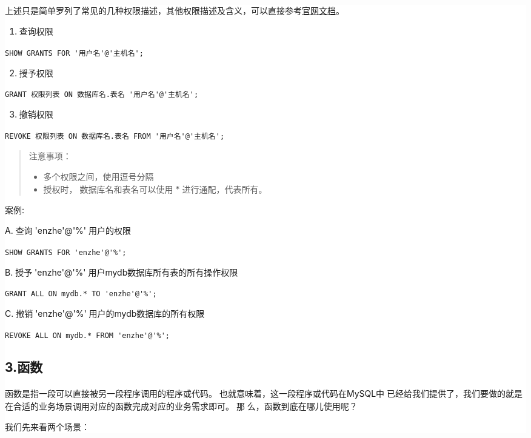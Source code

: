 上述只是简单罗列了常见的几种权限描述，其他权限描述及含义，可以直接参考[官网文档](https://dev.mysql.com/doc/refman/8.0/en/privileges-provided.html)。 

1) 查询权限

```mysql
SHOW GRANTS FOR '用户名'@'主机名';
```

2) 授予权限

```mysql
GRANT 权限列表 ON 数据库名.表名 '用户名'@'主机名';
```

3) 撤销权限

```mysql
REVOKE 权限列表 ON 数据库名.表名 FROM '用户名'@'主机名';
```

> 注意事项：
>
> - 多个权限之间，使用逗号分隔
> -  授权时， 数据库名和表名可以使用 * 进行通配，代表所有。

案例:

A. 查询 'enzhe'@'%' 用户的权限

```mysql
SHOW GRANTS FOR 'enzhe'@'%';
```

B. 授予 'enzhe'@'%' 用户mydb数据库所有表的所有操作权限

```mysql
GRANT ALL ON mydb.* TO 'enzhe'@'%';
```

C. 撤销 'enzhe'@'%' 用户的mydb数据库的所有权限

```mysql
REVOKE ALL ON mydb.* FROM 'enzhe'@'%';
```

## 3.函数

函数是指一段可以直接被另一段程序调用的程序或代码。 也就意味着，这一段程序或代码在MySQL中
已经给我们提供了，我们要做的就是在合适的业务场景调用对应的函数完成对应的业务需求即可。 那
么，函数到底在哪儿使用呢？

我们先来看两个场景：
